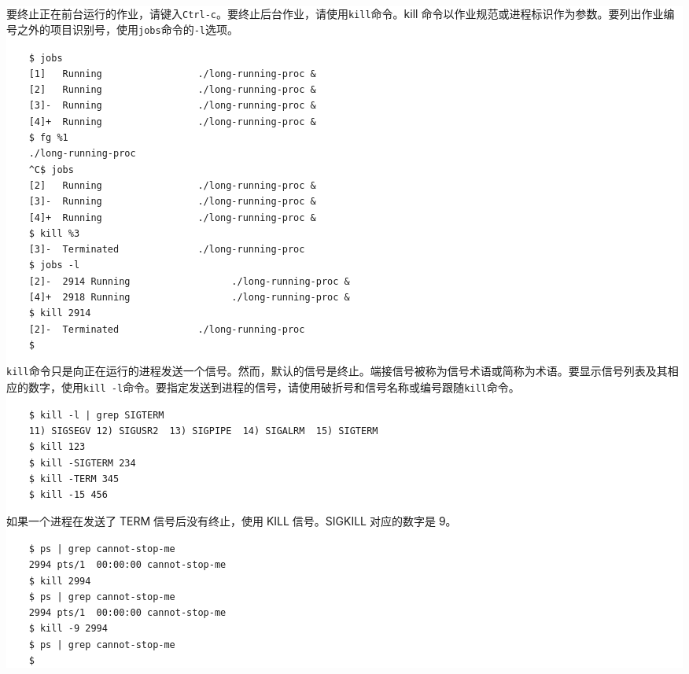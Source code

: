 要终止正在前台运行的作业，请键入`Ctrl-c`。要终止后台作业，请使用`kill`命令。kill 命令以作业规范或进程标识作为参数。要列出作业编号之外的项目识别号，使用`jobs`命令的`-l`选项。

```
    $ jobs
    [1]   Running                 ./long-running-proc &
    [2]   Running                 ./long-running-proc &
    [3]-  Running                 ./long-running-proc &
    [4]+  Running                 ./long-running-proc &
    $ fg %1
    ./long-running-proc
    ^C$ jobs
    [2]   Running                 ./long-running-proc &
    [3]-  Running                 ./long-running-proc &
    [4]+  Running                 ./long-running-proc &
    $ kill %3
    [3]-  Terminated              ./long-running-proc
    $ jobs -l
    [2]-  2914 Running                  ./long-running-proc &
    [4]+  2918 Running                  ./long-running-proc &
    $ kill 2914
    [2]-  Terminated              ./long-running-proc
    $

```

`kill`命令只是向正在运行的进程发送一个信号。然而，默认的信号是终止。端接信号被称为信号术语或简称为术语。要显示信号列表及其相应的数字，使用`kill -l`命令。要指定发送到进程的信号，请使用破折号和信号名称或编号跟随`kill`命令。

```
    $ kill -l | grep SIGTERM
    11) SIGSEGV 12) SIGUSR2  13) SIGPIPE  14) SIGALRM  15) SIGTERM
    $ kill 123
    $ kill -SIGTERM 234
    $ kill -TERM 345
    $ kill -15 456

```

如果一个进程在发送了 TERM 信号后没有终止，使用 KILL 信号。SIGKILL 对应的数字是 9。

```
    $ ps | grep cannot-stop-me
    2994 pts/1  00:00:00 cannot-stop-me
    $ kill 2994
    $ ps | grep cannot-stop-me
    2994 pts/1  00:00:00 cannot-stop-me
    $ kill -9 2994
    $ ps | grep cannot-stop-me
    $

```